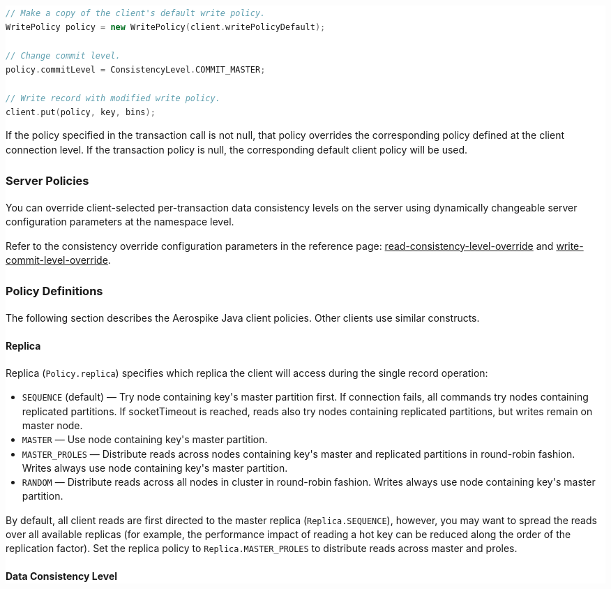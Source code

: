 ```cpp
// Make a copy of the client's default write policy.
WritePolicy policy = new WritePolicy(client.writePolicyDefault);

// Change commit level.
policy.commitLevel = ConsistencyLevel.COMMIT_MASTER;

// Write record with modified write policy.
client.put(policy, key, bins);
```

If the policy specified in the transaction call is not null, that policy overrides the corresponding policy
defined at the client connection level.  If the transaction policy is null, the corresponding default client
policy will be used.

### Server Policies

You can override client-selected per-transaction data consistency levels on the server using dynamically
changeable server configuration parameters at the namespace level.

Refer to the consistency override configuration parameters in the reference page: [read-consistency-level-override](/docs/reference/configuration#read-consistency-level-override) and [write-commit-level-override](/docs/reference/configuration#write-commit-level-override).

### Policy Definitions

The following section describes the Aerospike Java client policies.  Other clients use similar constructs.

#### Replica

Replica (`Policy.replica`) specifies which replica the client will access during the single record
operation:

- `SEQUENCE` (default) &mdash; Try node containing key's master partition first.  If connection fails, all commands try nodes containing replicated partitions.  If socketTimeout is reached, reads also try nodes containing replicated partitions, but writes remain on master node.
- `MASTER` &mdash; Use node containing key's master partition.
- `MASTER_PROLES` &mdash; Distribute reads across nodes containing key's master and replicated partitions in round-robin fashion.  Writes always use node containing key's master partition.
- `RANDOM` &mdash; Distribute reads across all nodes in cluster in round-robin fashion.  Writes always use node containing key's master partition.

By default, all client reads are first directed to the master replica (`Replica.SEQUENCE`), however, you may
want to spread the reads over all available replicas (for example, the performance impact of reading a hot key
can be reduced along the order of the replication factor). Set the replica policy to `Replica.MASTER_PROLES`
to distribute reads across master and proles.

#### Data Consistency Level
